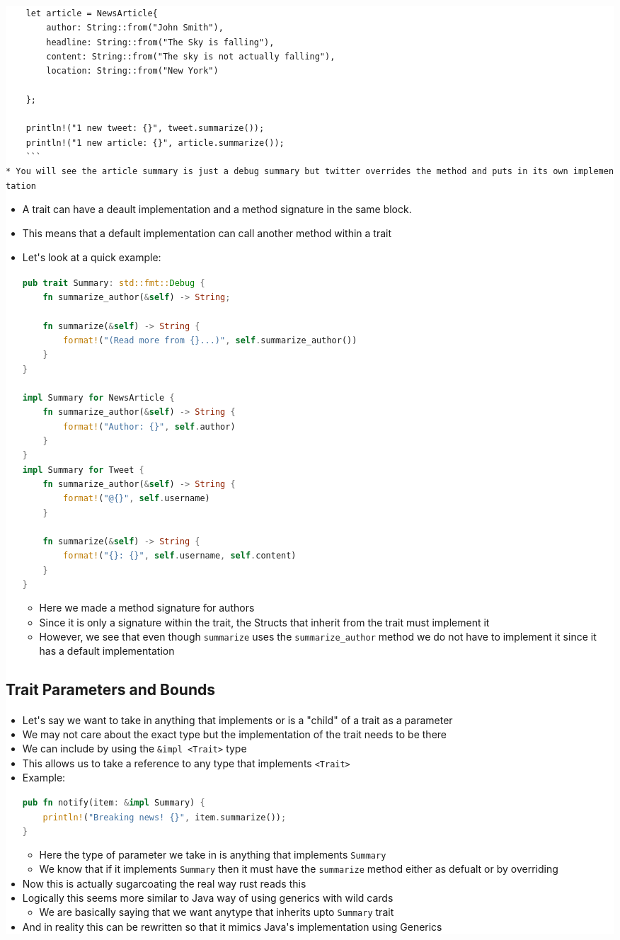         let article = NewsArticle{
            author: String::from("John Smith"),
            headline: String::from("The Sky is falling"),
            content: String::from("The sky is not actually falling"),
            location: String::from("New York")

        };

        println!("1 new tweet: {}", tweet.summarize());
        println!("1 new article: {}", article.summarize());
        ```
    * You will see the article summary is just a debug summary but twitter overrides the method and puts in its own implementation
* A trait can have a deault implementation and a method signature in the same block.
* This means that a default implementation can call another method within a trait
* Let's look at a quick example:

    ```rust
    pub trait Summary: std::fmt::Debug {
        fn summarize_author(&self) -> String;

        fn summarize(&self) -> String {
            format!("(Read more from {}...)", self.summarize_author())
        }
    }

    impl Summary for NewsArticle {
        fn summarize_author(&self) -> String {
            format!("Author: {}", self.author)
        }
    }
    impl Summary for Tweet {
        fn summarize_author(&self) -> String {
            format!("@{}", self.username)
        }

        fn summarize(&self) -> String {
            format!("{}: {}", self.username, self.content)
        }
    }
    ```
  * Here we made a method signature for authors
  * Since it is only a signature within the trait, the Structs that inherit from the trait must implement it
  * However, we see that even though `summarize` uses the `summarize_author` method we do not have to implement it since it has a default implementation

## Trait Parameters and Bounds

* Let's say we want to take in anything that implements or is a "child" of a trait as a parameter
* We may not care about the exact type but the implementation of the trait needs to be there 
* We can include by using the `&impl <Trait>` type 
* This allows us to take a reference to any type that implements `<Trait>`
* Example:
    ```rust
    pub fn notify(item: &impl Summary) {
        println!("Breaking news! {}", item.summarize());
    }
    ```
    * Here the type of parameter we take in is anything that implements `Summary` 
    * We know that if it implements `Summary` then it must have the `summarize` method either as defualt or by overriding
* Now this is actually sugarcoating the real way rust reads this 
* Logically this seems more similar to Java way of using generics with wild cards 
  * We are basically saying that we want anytype that inherits upto `Summary` trait 
* And in reality this can be rewritten so that it mimics Java's implementation using Generics 